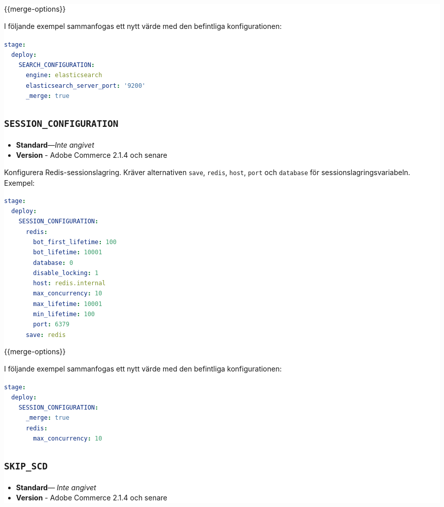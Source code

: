{{merge-options}}

I följande exempel sammanfogas ett nytt värde med den befintliga konfigurationen:

```yaml
stage:
  deploy:
    SEARCH_CONFIGURATION:
      engine: elasticsearch
      elasticsearch_server_port: '9200'
      _merge: true
```

## `SESSION_CONFIGURATION`

- **Standard**—_Inte angivet_
- **Version** - Adobe Commerce 2.1.4 och senare

Konfigurera Redis-sessionslagring. Kräver alternativen `save`, `redis`, `host`, `port` och `database` för sessionslagringsvariabeln. Exempel:

```yaml
stage:
  deploy:
    SESSION_CONFIGURATION:
      redis:
        bot_first_lifetime: 100
        bot_lifetime: 10001
        database: 0
        disable_locking: 1
        host: redis.internal
        max_concurrency: 10
        max_lifetime: 10001
        min_lifetime: 100
        port: 6379
      save: redis
```

{{merge-options}}

I följande exempel sammanfogas ett nytt värde med den befintliga konfigurationen:

```yaml
stage:
  deploy:
    SESSION_CONFIGURATION:
      _merge: true
      redis:
        max_concurrency: 10
```

## `SKIP_SCD`

- **Standard**— _Inte angivet_
- **Version** - Adobe Commerce 2.1.4 och senare
